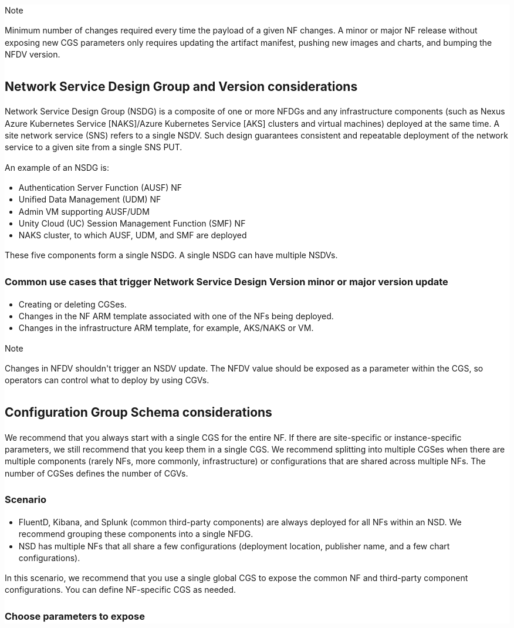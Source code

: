 > [!NOTE]
> Minimum number of changes required every time the payload of a given NF changes. A minor or major NF release without exposing new CGS parameters only requires updating the artifact manifest, pushing new images and charts, and bumping the NFDV version.

## Network Service Design Group and Version considerations

Network Service Design Group (NSDG) is a composite of one or more NFDGs and any infrastructure components (such as Nexus Azure Kubernetes Service [NAKS]/Azure Kubernetes Service [AKS] clusters and virtual machines) deployed at the same time. A site network service (SNS) refers to a single NSDV. Such design guarantees consistent and repeatable deployment of the network service to a given site from a single SNS PUT.

An example of an NSDG is:

- Authentication Server Function (AUSF) NF
- Unified Data Management (UDM) NF
- Admin VM supporting AUSF/UDM
- Unity Cloud (UC) Session Management Function (SMF) NF
- NAKS cluster, to which AUSF, UDM, and SMF are deployed

These five components form a single NSDG. A single NSDG can have multiple NSDVs.

### Common use cases that trigger Network Service Design Version minor or major version update

- Creating or deleting CGSes.
- Changes in the NF ARM template associated with one of the NFs being deployed.
- Changes in the infrastructure ARM template, for example, AKS/NAKS or VM.

> [!NOTE]
> Changes in NFDV shouldn't trigger an NSDV update. The NFDV value should be exposed as a parameter within the CGS, so operators can control what to deploy by using CGVs.

## Configuration Group Schema considerations

We recommend that you always start with a single CGS for the entire NF. If there are site-specific or instance-specific parameters, we still recommend that you keep them in a single CGS. We recommend splitting into multiple CGSes when there are multiple components (rarely NFs, more commonly, infrastructure) or configurations that are shared across multiple NFs. The number of CGSes defines the number of CGVs.

### Scenario

- FluentD, Kibana, and Splunk (common third-party components) are always deployed for all NFs within an NSD. We recommend grouping these components into a single NFDG.
- NSD has multiple NFs that all share a few configurations (deployment location, publisher name, and a few chart configurations).

In this scenario, we recommend that you use a single global CGS to expose the common NF and third-party component configurations. You can define NF-specific CGS as needed.

### Choose parameters to expose
